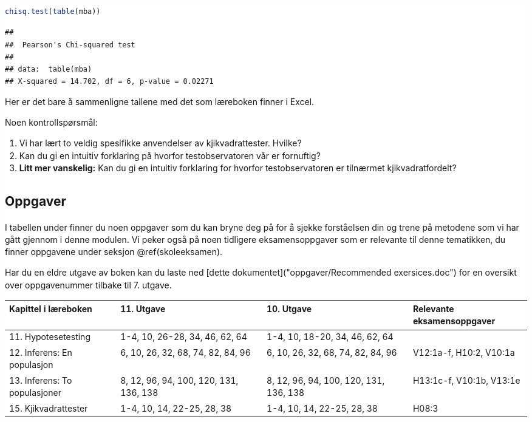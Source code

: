 
```r
chisq.test(table(mba))
```

```
## 
## 	Pearson's Chi-squared test
## 
## data:  table(mba)
## X-squared = 14.702, df = 6, p-value = 0.02271
```

Her er det bare å sammenligne tallene med det som læreboken finner i Excel.

Noen kontrollspørsmål:

1. Vi har lært to veldig spesifikke anvendelser av kjikvadrattester. Hvilke?
2. Kan du gi en intuitiv forklaring på hvorfor testobservatoren vår er fornuftig?
3. **Litt mer vanskelig:** Kan du gi en intuitiv forklaring for hvorfor testobservatoren er tilnærmet kjikvadratfordelt?

## Oppgaver

I tabellen under finner du noen oppgaver som du kan bryne deg på for å sjekke forståelsen din og trene på metodene som vi har gått gjennom i denne modulen. Vi peker også på noen tidligere eksamensoppgaver som er relevante til denne tematikken, du finner oppgavene under seksjon \@ref(skoleeksamen).

Har du en eldre utgave av boken kan du laste ned [dette dokumentet]("oppgaver/Recommended exersices.doc") for en oversikt over oppgavenummer tilbake til 7. utgave.

<table class="table table-striped table-hover table-condensed" style="margin-left: auto; margin-right: auto;">
 <thead>
  <tr>
   <th style="text-align:left;"> Kapittel i læreboken </th>
   <th style="text-align:left;"> 11. Utgave </th>
   <th style="text-align:left;"> 10. Utgave </th>
   <th style="text-align:left;"> Relevante eksamensoppgaver </th>
  </tr>
 </thead>
<tbody>
  <tr>
   <td style="text-align:left;"> 11. Hypotesetesting </td>
   <td style="text-align:left;"> 1-4, 10, 26-28, 34, 46, 62, 64 </td>
   <td style="text-align:left;"> 1-4, 10, 18-20, 34, 46, 62, 64 </td>
   <td style="text-align:left;">  </td>
  </tr>
  <tr>
   <td style="text-align:left;"> 12. Inferens: En populasjon </td>
   <td style="text-align:left;"> 6, 10, 26, 32, 68, 74, 82, 84, 96 </td>
   <td style="text-align:left;"> 6, 10, 26, 32, 68, 74, 82, 84, 96 </td>
   <td style="text-align:left;"> V12:1a-f, H10:2, V10:1a </td>
  </tr>
  <tr>
   <td style="text-align:left;"> 13. Inferens: To populasjoner </td>
   <td style="text-align:left;"> 8, 12, 96, 94, 100, 120, 131, 136, 138 </td>
   <td style="text-align:left;"> 8, 12, 96, 94, 100, 120, 131, 136, 138 </td>
   <td style="text-align:left;"> H13:1c-f, V10:1b, V13:1e </td>
  </tr>
  <tr>
   <td style="text-align:left;"> 15. Kjikvadrattester </td>
   <td style="text-align:left;"> 1-4, 10, 14, 22-25, 28, 38 </td>
   <td style="text-align:left;"> 1-4, 10, 14, 22-25, 28, 38 </td>
   <td style="text-align:left;"> H08:3 </td>
  </tr>
</tbody>